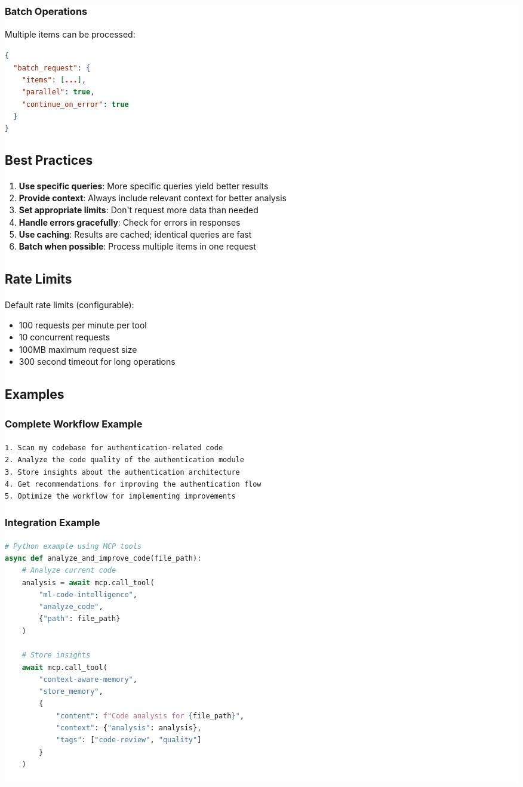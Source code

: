 ### Batch Operations
Multiple items can be processed:

```json
{
  "batch_request": {
    "items": [...],
    "parallel": true,
    "continue_on_error": true
  }
}
```

## Best Practices

1. **Use specific queries**: More specific queries yield better results
2. **Provide context**: Always include relevant context for better analysis
3. **Set appropriate limits**: Don't request more data than needed
4. **Handle errors gracefully**: Check for errors in responses
5. **Use caching**: Results are cached; identical queries are fast
6. **Batch when possible**: Process multiple items in one request

## Rate Limits

Default rate limits (configurable):
- 100 requests per minute per tool
- 10 concurrent requests
- 100MB maximum request size
- 300 second timeout for long operations

## Examples

### Complete Workflow Example
```
1. Scan my codebase for authentication-related code
2. Analyze the code quality of the authentication module
3. Store insights about the authentication architecture
4. Get recommendations for improving the authentication flow
5. Optimize the workflow for implementing improvements
```

### Integration Example
```python
# Python example using MCP tools
async def analyze_and_improve_code(file_path):
    # Analyze current code
    analysis = await mcp.call_tool(
        "ml-code-intelligence",
        "analyze_code",
        {"path": file_path}
    )
    
    # Store insights
    await mcp.call_tool(
        "context-aware-memory",
        "store_memory",
        {
            "content": f"Code analysis for {file_path}",
            "context": {"analysis": analysis},
            "tags": ["code-review", "quality"]
        }
    )
    
```